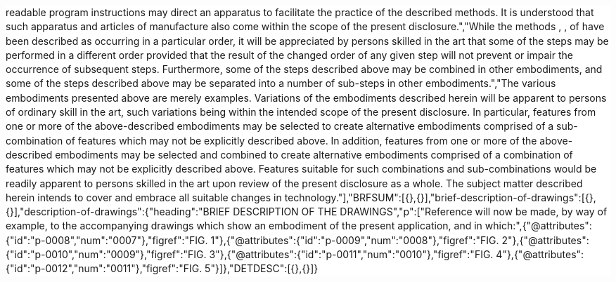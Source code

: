 readable program instructions may direct an apparatus to facilitate the practice of the described methods. It is understood that such apparatus and articles of manufacture also come within the scope of the present disclosure.","While the methods , ,  of  have been described as occurring in a particular order, it will be appreciated by persons skilled in the art that some of the steps may be performed in a different order provided that the result of the changed order of any given step will not prevent or impair the occurrence of subsequent steps. Furthermore, some of the steps described above may be combined in other embodiments, and some of the steps described above may be separated into a number of sub-steps in other embodiments.","The various embodiments presented above are merely examples. Variations of the embodiments described herein will be apparent to persons of ordinary skill in the art, such variations being within the intended scope of the present disclosure. In particular, features from one or more of the above-described embodiments may be selected to create alternative embodiments comprised of a sub-combination of features which may not be explicitly described above. In addition, features from one or more of the above-described embodiments may be selected and combined to create alternative embodiments comprised of a combination of features which may not be explicitly described above. Features suitable for such combinations and sub-combinations would be readily apparent to persons skilled in the art upon review of the present disclosure as a whole. The subject matter described herein intends to cover and embrace all suitable changes in technology."],"BRFSUM":[{},{}],"brief-description-of-drawings":[{},{}],"description-of-drawings":{"heading":"BRIEF DESCRIPTION OF THE DRAWINGS","p":["Reference will now be made, by way of example, to the accompanying drawings which show an embodiment of the present application, and in which:",{"@attributes":{"id":"p-0008","num":"0007"},"figref":"FIG. 1"},{"@attributes":{"id":"p-0009","num":"0008"},"figref":"FIG. 2"},{"@attributes":{"id":"p-0010","num":"0009"},"figref":"FIG. 3"},{"@attributes":{"id":"p-0011","num":"0010"},"figref":"FIG. 4"},{"@attributes":{"id":"p-0012","num":"0011"},"figref":"FIG. 5"}]},"DETDESC":[{},{}]}
